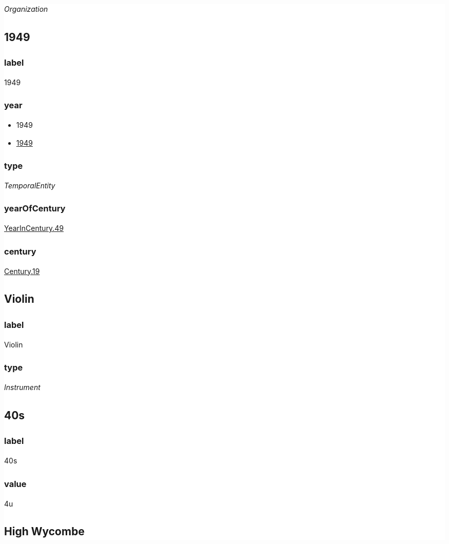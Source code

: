 
*Organization*

## 1949

### label


1949

### year

 - 1949

 - [1949](#1949)

### type


*TemporalEntity*

### yearOfCentury


[YearInCentury.49](#YearInCentury.49)

### century


[Century.19](#Century.19)

## Violin

### label


Violin

### type


*Instrument*

## 40s

### label


40s

### value


4u

## High Wycombe
